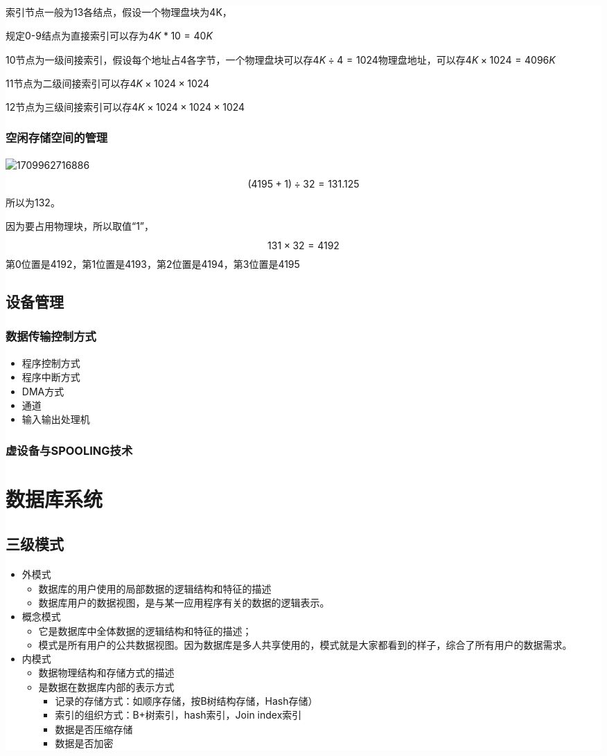 索引节点一般为13各结点，假设一个物理盘块为4K，

规定0-9结点为直接索引可以存为$4K*10=40K$

10节点为一级间接索引，假设每个地址占4各字节，一个物理盘块可以存$4K \div 4 = 1024$物理盘地址，可以存$4K \times 1024 = 4096K$

11节点为二级间接索引可以存$4K \times 1024 \times 1024$

12节点为三级间接索引可以存$4K \times 1024 \times 1024 \times 1024$



### 空闲存储空间的管理

![1709962716886](E:\学习\软考中级-软件设计师\images\1709962716886.png)
$$
(4195+1) \div 32 = 131.125
$$
所以为132。

因为要占用物理块，所以取值“1”，
$$
131 \times 32 =4192
$$
第0位置是4192，第1位置是4193，第2位置是4194，第3位置是4195



## 设备管理

### 数据传输控制方式

* 程序控制方式
* 程序中断方式
* DMA方式
* 通道
* 输入输出处理机

### 虚设备与SPOOLING技术



# 数据库系统

## 三级模式

* 外模式
  * 数据库的用户使用的局部数据的逻辑结构和特征的描述 
  * 数据库用户的数据视图，是与某一应用程序有关的数据的逻辑表示。
* 概念模式
  * 它是数据库中全体数据的逻辑结构和特征的描述；
  * 模式是所有用户的公共数据视图。因为数据库是多人共享使用的，模式就是大家都看到的样子，综合了所有用户的数据需求。
* 内模式
  * 数据物理结构和存储方式的描述 
  * 是数据在数据库内部的表示方式
    * 记录的存储方式：如顺序存储，按B树结构存储，Hash存储）
    * 索引的组织方式：B+树索引，hash索引，Join index索引 
    * 数据是否压缩存储
    * 数据是否加密

